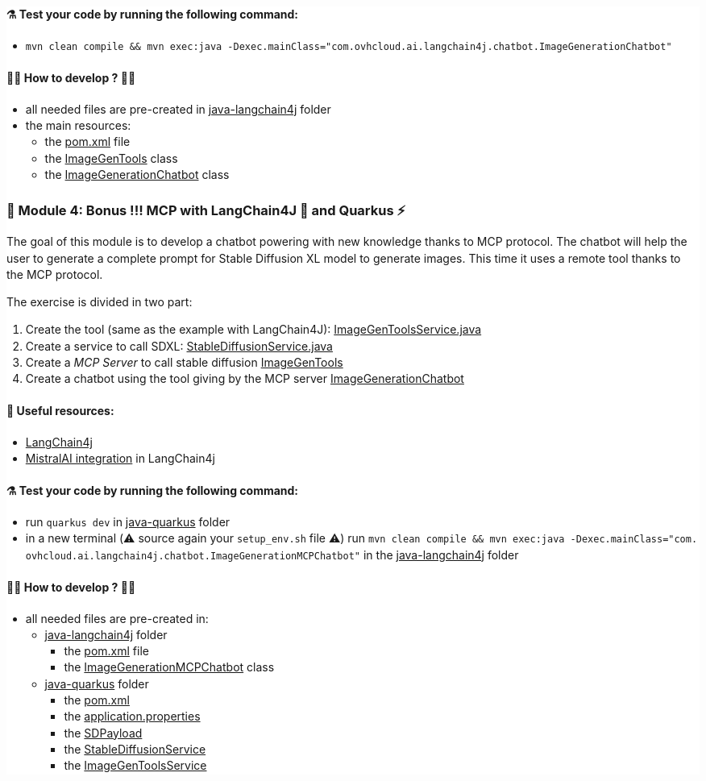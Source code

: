 #### ⚗️ Test your code by running the following command: 
 - `mvn clean compile && mvn exec:java -Dexec.mainClass="com.ovhcloud.ai.langchain4j.chatbot.ImageGenerationChatbot"`

#### 👩‍💻 How to develop ? 🧑‍💻

  - all needed files are pre-created in [java-langchain4j](./java-langchain4j/) folder
  - the main resources:
    - the [pom.xml](./java-langchain4j/pom.xml) file
    - the [ImageGenTools](./java-langchain4j/src/main/java/com/ovhcloud/ai/langchain4j/chatbot/ImageGenTools.java) class
    - the [ImageGenerationChatbot](./java-langchain4j/src/main/java/com/ovhcloud/ai/langchain4j/chatbot/ImageGenerationChatbot.java) class

### 🤖 Module 4: Bonus !!! MCP with LangChain4J 🦜 and Quarkus ⚡️

The goal of this module is to develop a chatbot powering with new knowledge thanks to MCP protocol.
The chatbot will help the user to generate a complete prompt for Stable Diffusion XL model to generate images.
This time it uses a remote tool thanks to the MCP protocol.

The exercise is divided in two part:
 1. Create the tool (same as the example with LangChain4J): [ImageGenToolsService.java](./java-quarkus/src/main/java/com/ovhcloud/ai/quarkus/chatbot/service/ImageGenToolsService.java)
 1. Create a service to call SDXL: [StableDiffusionService.java](./java-quarkus/src/main/java/com/ovhcloud/ai/quarkus/chatbot/service/StableDiffusionService.java) 
 1. Create a _MCP Server_ to call stable diffusion [ImageGenTools](./java-langchain4j/src/main/java/com/ovhcloud/ai/langchain4j/chatbot/ImageGenTools.java)
 1. Create a chatbot using the tool giving by the MCP server [ImageGenerationChatbot](./java-langchain4j/src/main/java/com/ovhcloud/ai/langchain4j/chatbot/ImageGenerationChatbot.java)

#### 🔗 Useful resources:
 - [LangChain4j](https://docs.langchain4j.dev/get-started)
 - [MistralAI integration](https://docs.langchain4j.dev/integrations/language-models/mistral-ai) in LangChain4j

#### ⚗️ Test your code by running the following command: 
 - run `quarkus dev` in [java-quarkus](./java-quarkus/) folder
 - in a new terminal (⚠️ source again your `setup_env.sh` file ⚠️) run `mvn clean compile && mvn exec:java -Dexec.mainClass="com.ovhcloud.ai.langchain4j.chatbot.ImageGenerationMCPChatbot"` in the [java-langchain4j](./java-langchain4j/) folder

#### 👩‍💻 How to develop ? 🧑‍💻

  - all needed files are pre-created in: 
    - [java-langchain4j](./java-langchain4j/) folder
      - the [pom.xml](./java-langchain4j/pom.xml) file
      - the [ImageGenerationMCPChatbot](./java-langchain4j/src/main/java/com/ovhcloud/ai/langchain4j/chatbot/ImageGenerationMCPChatbot.java) class
    - [java-quarkus](./java-quarkus/) folder
      - the [pom.xml](./java-quarkus/pom.xml)
      - the [application.properties](./java-quarkus/src/main/resources/application.properties)
      - the [SDPayload](./java-quarkus/src/main/java/com/ovhcloud/ai/quarkus/chatbot/repository/SDPayload.java)
      - the [StableDiffusionService](./java-quarkus/src/main/java/com/ovhcloud/ai/quarkus/chatbot/service/StableDiffusionService.java)
      - the [ImageGenToolsService](./java-quarkus/src/main/java/com/ovhcloud/ai/quarkus/chatbot/service/ImageGenToolsService.java)
